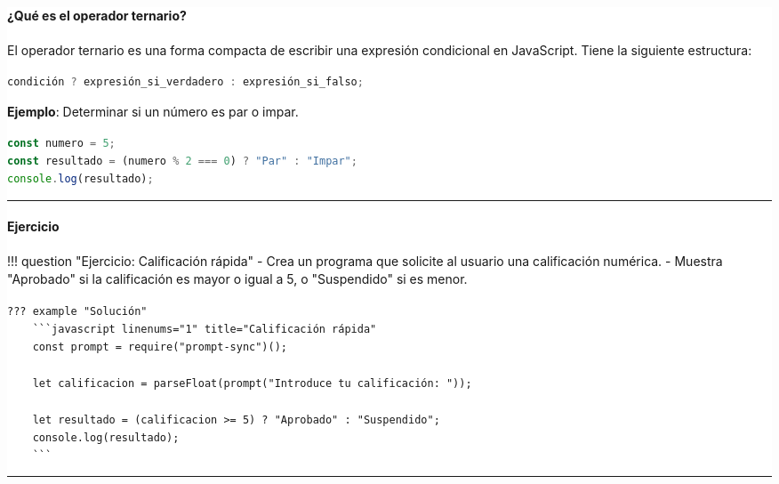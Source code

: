 #### **¿Qué es el operador ternario?**
El operador ternario es una forma compacta de escribir una expresión condicional en JavaScript. Tiene la siguiente estructura:

```javascript linenums="1" title="Sintaxis del Operador Ternario"
condición ? expresión_si_verdadero : expresión_si_falso;
```

**Ejemplo**: Determinar si un número es par o impar.

```javascript linenums="1" title="Número par o impar"
const numero = 5;
const resultado = (numero % 2 === 0) ? "Par" : "Impar";
console.log(resultado);
```

---

#### **Ejercicio**

!!! question "Ejercicio: Calificación rápida"
    - Crea un programa que solicite al usuario una calificación numérica.
    - Muestra "Aprobado" si la calificación es mayor o igual a 5, o "Suspendido" si es menor.

    ??? example "Solución"
        ```javascript linenums="1" title="Calificación rápida"
        const prompt = require("prompt-sync")();

        let calificacion = parseFloat(prompt("Introduce tu calificación: "));

        let resultado = (calificacion >= 5) ? "Aprobado" : "Suspendido";
        console.log(resultado);
        ```

---
